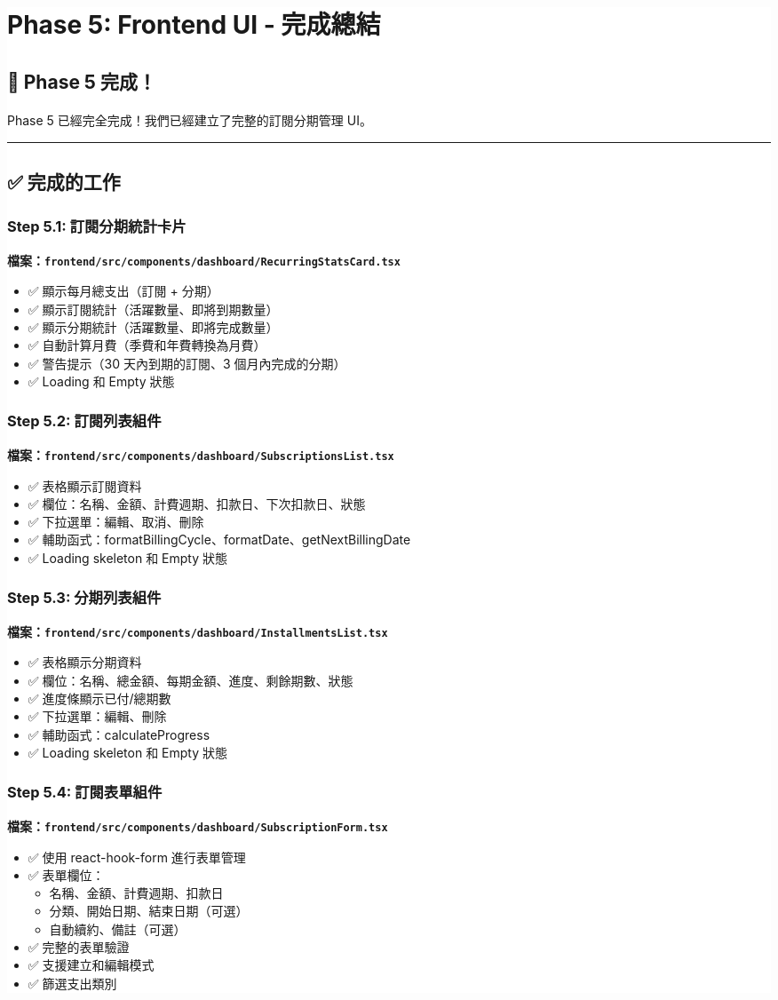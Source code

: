# Phase 5: Frontend UI - 完成總結

## 🎉 Phase 5 完成！

Phase 5 已經完全完成！我們已經建立了完整的訂閱分期管理 UI。

---

## ✅ 完成的工作

### **Step 5.1: 訂閱分期統計卡片**

**檔案：`frontend/src/components/dashboard/RecurringStatsCard.tsx`**
- ✅ 顯示每月總支出（訂閱 + 分期）
- ✅ 顯示訂閱統計（活躍數量、即將到期數量）
- ✅ 顯示分期統計（活躍數量、即將完成數量）
- ✅ 自動計算月費（季費和年費轉換為月費）
- ✅ 警告提示（30 天內到期的訂閱、3 個月內完成的分期）
- ✅ Loading 和 Empty 狀態

### **Step 5.2: 訂閱列表組件**

**檔案：`frontend/src/components/dashboard/SubscriptionsList.tsx`**
- ✅ 表格顯示訂閱資料
- ✅ 欄位：名稱、金額、計費週期、扣款日、下次扣款日、狀態
- ✅ 下拉選單：編輯、取消、刪除
- ✅ 輔助函式：formatBillingCycle、formatDate、getNextBillingDate
- ✅ Loading skeleton 和 Empty 狀態

### **Step 5.3: 分期列表組件**

**檔案：`frontend/src/components/dashboard/InstallmentsList.tsx`**
- ✅ 表格顯示分期資料
- ✅ 欄位：名稱、總金額、每期金額、進度、剩餘期數、狀態
- ✅ 進度條顯示已付/總期數
- ✅ 下拉選單：編輯、刪除
- ✅ 輔助函式：calculateProgress
- ✅ Loading skeleton 和 Empty 狀態

### **Step 5.4: 訂閱表單組件**

**檔案：`frontend/src/components/dashboard/SubscriptionForm.tsx`**
- ✅ 使用 react-hook-form 進行表單管理
- ✅ 表單欄位：
  - 名稱、金額、計費週期、扣款日
  - 分類、開始日期、結束日期（可選）
  - 自動續約、備註（可選）
- ✅ 完整的表單驗證
- ✅ 支援建立和編輯模式
- ✅ 篩選支出類別
